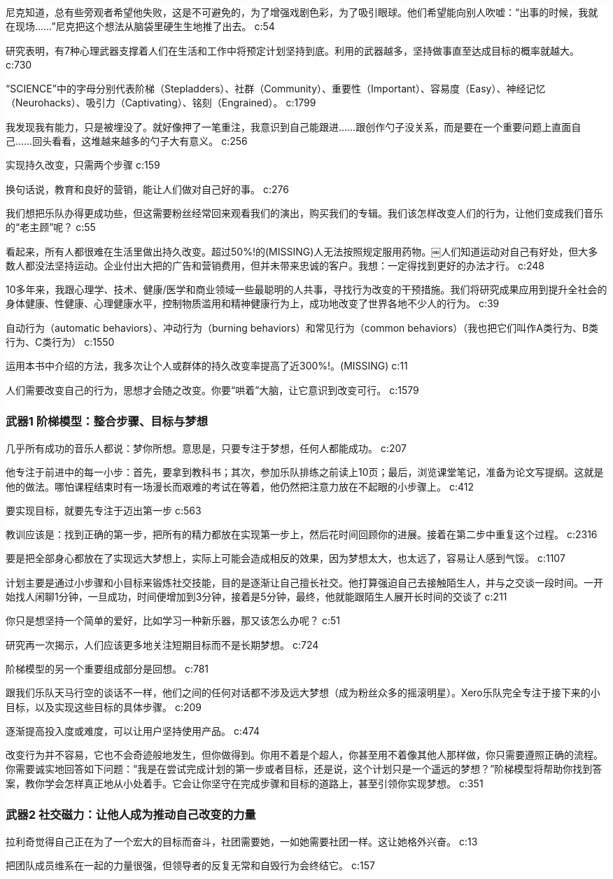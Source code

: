 尼克知道，总有些旁观者希望他失败，这是不可避免的，为了增强戏剧色彩，为了吸引眼球。他们希望能向别人吹嘘：“出事的时候，我就在现场……”尼克把这个想法从脑袋里硬生生地推了出去。 c:54

研究表明，有7种心理武器支撑着人们在生活和工作中将预定计划坚持到底。利用的武器越多，坚持做事直至达成目标的概率就越大。 c:730

“SCIENCE”中的字母分别代表阶梯（Stepladders）、社群（Community）、重要性（Important）、容易度（Easy）、神经记忆（Neurohacks）、吸引力（Captivating）、铭刻（Engrained）。 c:1799

我发现我有能力，只是被埋没了。就好像押了一笔重注，我意识到自己能跟进……跟创作勺子没关系，而是要在一个重要问题上直面自己……回头看看，这堆越来越多的勺子大有意义。 c:256

实现持久改变，只需两个步骤 c:159

换句话说，教育和良好的营销，能让人们做对自己好的事。 c:276

我们想把乐队办得更成功些，但这需要粉丝经常回来观看我们的演出，购买我们的专辑。我们该怎样改变人们的行为，让他们变成我们音乐的“老主顾”呢？ c:55

看起来，所有人都很难在生活里做出持久改变。超过50%!的(MISSING)人无法按照规定服用药物。￼人们知道运动对自己有好处，但大多数人都没法坚持运动。企业付出大把的广告和营销费用，但并未带来忠诚的客户。我想：一定得找到更好的办法才行。 c:248

10多年来，我跟心理学、技术、健康/医学和商业领域一些最聪明的人共事，寻找行为改变的干预措施。我们将研究成果应用到提升全社会的身体健康、性健康、心理健康水平，控制物质滥用和精神健康行为上，成功地改变了世界各地不少人的行为。 c:39

自动行为（automatic behaviors）、冲动行为（burning behaviors）和常见行为（common behaviors）（我也把它们叫作A类行为、B类行为、C类行为） c:1550

运用本书中介绍的方法，我多次让个人或群体的持久改变率提高了近300%!。(MISSING) c:11

人们需要改变自己的行为，思想才会随之改变。你要“哄着”大脑，让它意识到改变可行。 c:1579

### 武器1 阶梯模型：整合步骤、目标与梦想

几乎所有成功的音乐人都说：梦你所想。意思是，只要专注于梦想，任何人都能成功。 c:207

他专注于前进中的每一小步：首先，要拿到教科书；其次，参加乐队排练之前读上10页；最后，浏览课堂笔记，准备为论文写提纲。这就是他的做法。哪怕课程结束时有一场漫长而艰难的考试在等着，他仍然把注意力放在不起眼的小步骤上。 c:412

要实现目标，就要先专注于迈出第一步 c:563

教训应该是：找到正确的第一步，把所有的精力都放在实现第一步上，然后花时间回顾你的进展。接着在第二步中重复这个过程。 c:2316

要是把全部身心都放在了实现远大梦想上，实际上可能会造成相反的效果，因为梦想太大，也太远了，容易让人感到气馁。 c:1107

计划主要是通过小步骤和小目标来锻炼社交技能，目的是逐渐让自己擅长社交。他打算强迫自己去接触陌生人，并与之交谈一段时间。一开始找人闲聊1分钟，一旦成功，时间便增加到3分钟，接着是5分钟，最终，他就能跟陌生人展开长时间的交谈了 c:211

你只是想坚持一个简单的爱好，比如学习一种新乐器，那又该怎么办呢？ c:51

研究再一次揭示，人们应该更多地关注短期目标而不是长期梦想。 c:724

阶梯模型的另一个重要组成部分是回想。 c:781

跟我们乐队天马行空的谈话不一样，他们之间的任何对话都不涉及远大梦想（成为粉丝众多的摇滚明星）。Xero乐队完全专注于接下来的小目标，以及实现这些目标的具体步骤。 c:209

逐渐提高投入度或难度，可以让用户坚持使用产品。 c:474

改变行为并不容易，它也不会奇迹般地发生，但你做得到。你用不着是个超人，你甚至用不着像其他人那样做，你只需要遵照正确的流程。你需要诚实地回答如下问题：“我是在尝试完成计划的第一步或者目标，还是说，这个计划只是一个遥远的梦想？”阶梯模型将帮助你找到答案，教你学会怎样真正地从小处着手。它会让你坚守在完成步骤和目标的道路上，甚至引领你实现梦想。 c:351

### 武器2 社交磁力：让他人成为推动自己改变的力量

拉利奇觉得自己正在为了一个宏大的目标而奋斗，社团需要她，一如她需要社团一样。这让她格外兴奋。 c:13

把团队成员维系在一起的力量很强，但领导者的反复无常和自毁行为会终结它。 c:157
